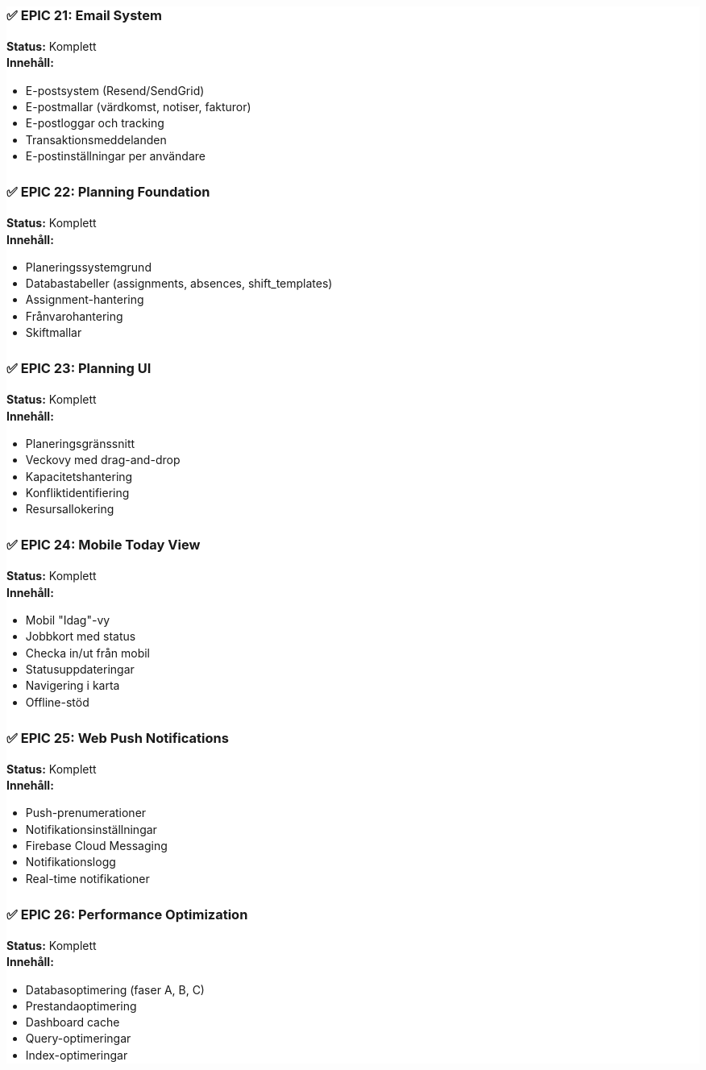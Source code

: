 ### ✅ EPIC 21: Email System
**Status:** Komplett  
**Innehåll:**
- E-postsystem (Resend/SendGrid)
- E-postmallar (värdkomst, notiser, fakturor)
- E-postloggar och tracking
- Transaktionsmeddelanden
- E-postinställningar per användare

### ✅ EPIC 22: Planning Foundation
**Status:** Komplett  
**Innehåll:**
- Planeringssystemgrund
- Databastabeller (assignments, absences, shift_templates)
- Assignment-hantering
- Frånvarohantering
- Skiftmallar

### ✅ EPIC 23: Planning UI
**Status:** Komplett  
**Innehåll:**
- Planeringsgränssnitt
- Veckovy med drag-and-drop
- Kapacitetshantering
- Konfliktidentifiering
- Resursallokering

### ✅ EPIC 24: Mobile Today View
**Status:** Komplett  
**Innehåll:**
- Mobil "Idag"-vy
- Jobbkort med status
- Checka in/ut från mobil
- Statusuppdateringar
- Navigering i karta
- Offline-stöd

### ✅ EPIC 25: Web Push Notifications
**Status:** Komplett  
**Innehåll:**
- Push-prenumerationer
- Notifikationsinställningar
- Firebase Cloud Messaging
- Notifikationslogg
- Real-time notifikationer

### ✅ EPIC 26: Performance Optimization
**Status:** Komplett  
**Innehåll:**
- Databasoptimering (faser A, B, C)
- Prestandaoptimering
- Dashboard cache
- Query-optimeringar
- Index-optimeringar
